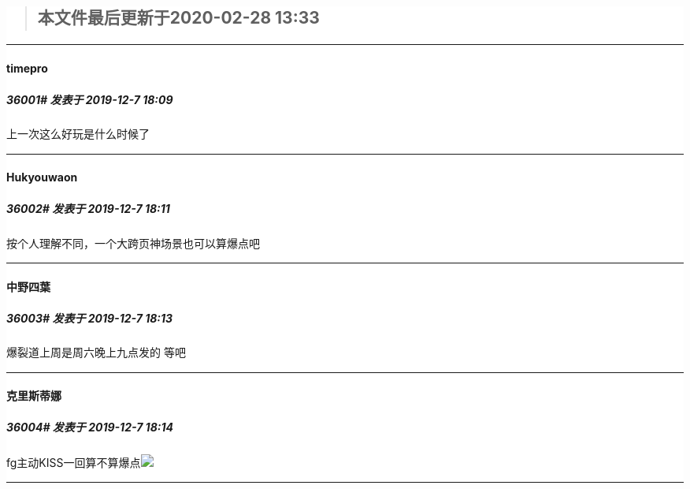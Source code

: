 > ## **本文件最后更新于2020-02-28 13:33** 



-----

####  timepro  
##### 36001#       发表于 2019-12-7 18:09




上一次这么好玩是什么时候了







-----

####  Hukyouwaon  
##### 36002#       发表于 2019-12-7 18:11




按个人理解不同，一个大跨页神场景也可以算爆点吧







-----

####  中野四葉  
##### 36003#       发表于 2019-12-7 18:13




爆裂道上周是周六晚上九点发的 等吧







-----

####  克里斯蒂娜  
##### 36004#       发表于 2019-12-7 18:14




fg主动KISS一回算不算爆点<img src="https://static.saraba1st.com/image/smiley/face2017/067.png" referrerpolicy="no-referrer">







-----
